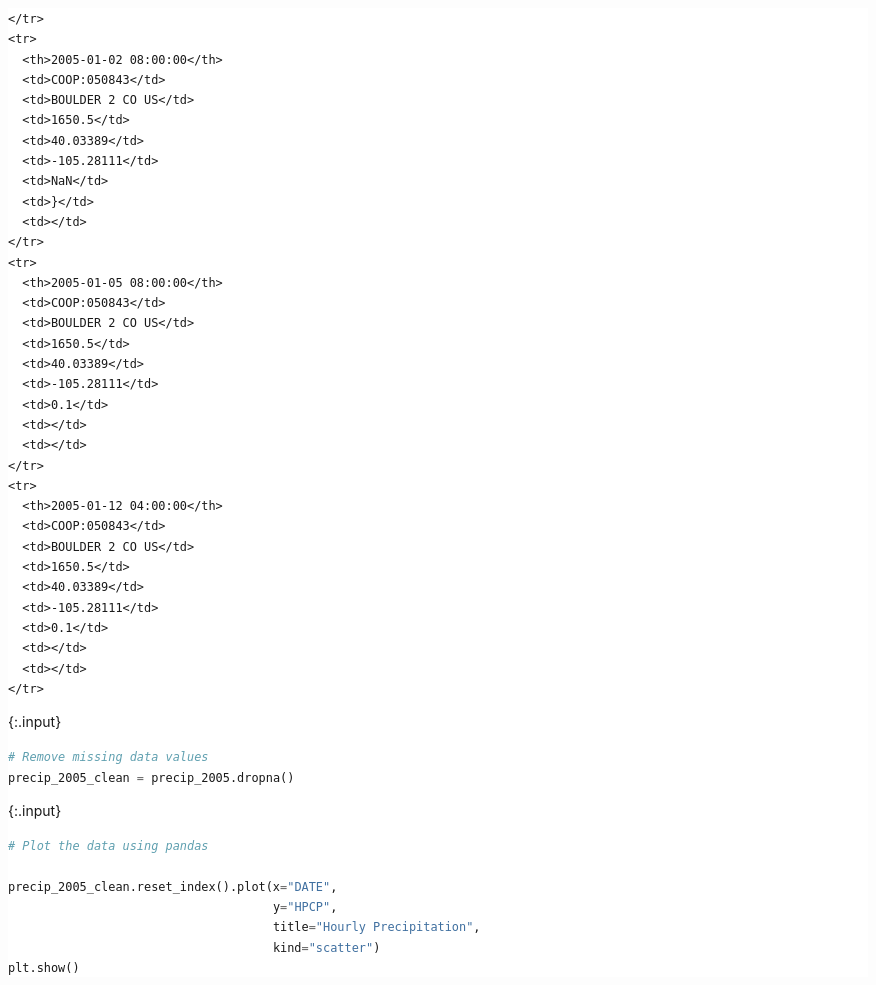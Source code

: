     </tr>
    <tr>
      <th>2005-01-02 08:00:00</th>
      <td>COOP:050843</td>
      <td>BOULDER 2 CO US</td>
      <td>1650.5</td>
      <td>40.03389</td>
      <td>-105.28111</td>
      <td>NaN</td>
      <td>}</td>
      <td></td>
    </tr>
    <tr>
      <th>2005-01-05 08:00:00</th>
      <td>COOP:050843</td>
      <td>BOULDER 2 CO US</td>
      <td>1650.5</td>
      <td>40.03389</td>
      <td>-105.28111</td>
      <td>0.1</td>
      <td></td>
      <td></td>
    </tr>
    <tr>
      <th>2005-01-12 04:00:00</th>
      <td>COOP:050843</td>
      <td>BOULDER 2 CO US</td>
      <td>1650.5</td>
      <td>40.03389</td>
      <td>-105.28111</td>
      <td>0.1</td>
      <td></td>
      <td></td>
    </tr>
  </tbody>
</table>
</div>





{:.input}
```python
# Remove missing data values
precip_2005_clean = precip_2005.dropna()
```

{:.input}
```python
# Plot the data using pandas

precip_2005_clean.reset_index().plot(x="DATE",
                                     y="HPCP",
                                     title="Hourly Precipitation",
                                     kind="scatter")
plt.show()
```
